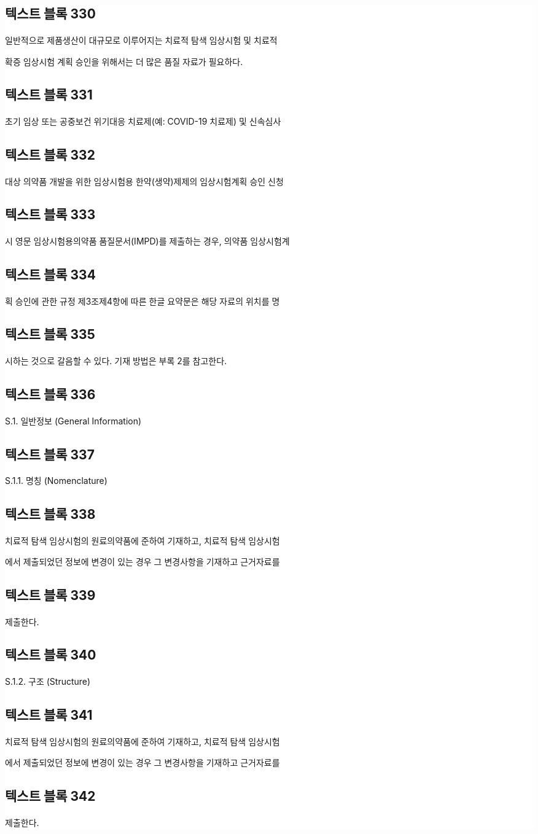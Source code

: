 ## 텍스트 블록 330
일반적으로 제품생산이 대규모로 이루어지는 치료적 탐색 임상시험 및 치료적

확증 임상시험 계획 승인을 위해서는 더 많은 품질 자료가 필요하다.

## 텍스트 블록 331
초기 임상 또는 공중보건 위기대응 치료제(예: COVID-19 치료제) 및 신속심사

## 텍스트 블록 332
대상 의약품 개발을 위한 임상시험용 한약(생약)제제의 임상시험계획 승인 신청

## 텍스트 블록 333
시 영문 임상시험용의약품 품질문서(IMPD)를 제출하는 경우, 의약품 임상시험계

## 텍스트 블록 334
획 승인에 관한 규정 제3조제4항에 따른 한글 요약문은 해당 자료의 위치를 명

## 텍스트 블록 335
시하는 것으로 갈음할 수 있다. 기재 방법은 부록 2를 참고한다.

## 텍스트 블록 336
S.1. 일반정보 (General Information)

## 텍스트 블록 337
S.1.1. 명칭 (Nomenclature)

## 텍스트 블록 338
치료적 탐색 임상시험의 원료의약품에 준하여 기재하고, 치료적 탐색 임상시험

에서 제출되었던 정보에 변경이 있는 경우 그 변경사항을 기재하고 근거자료를

## 텍스트 블록 339
제출한다.

## 텍스트 블록 340
S.1.2. 구조 (Structure)

## 텍스트 블록 341
치료적 탐색 임상시험의 원료의약품에 준하여 기재하고, 치료적 탐색 임상시험

에서 제출되었던 정보에 변경이 있는 경우 그 변경사항을 기재하고 근거자료를

## 텍스트 블록 342
제출한다.
